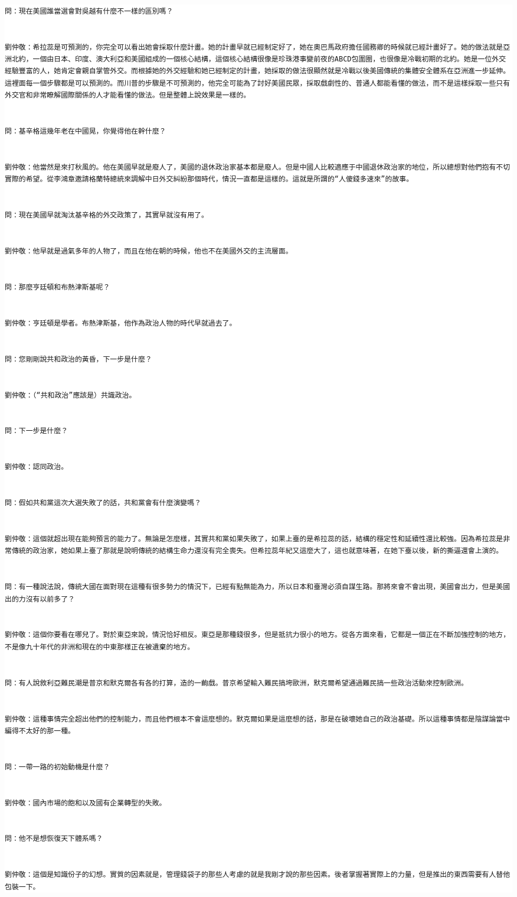   
    問：現在美國誰當選會對吳越有什麼不一樣的區別嗎？  

  
    劉仲敬：希拉蕊是可預測的，你完全可以看出她會採取什麼計畫。她的計畫早就已經制定好了，她在奧巴馬政府擔任國務卿的時候就已經計畫好了。她的做法就是亞洲北約，一個由日本、印度、澳大利亞和美國組成的一個核心結構，這個核心結構很像是珍珠港事變前夜的ABCD包圍圈，也很像是冷戰初期的北約。她是一位外交經驗豐富的人，她肯定會親自掌管外交。而根據她的外交經驗和她已經制定的計畫，她採取的做法很顯然就是冷戰以後美國傳統的集體安全體系在亞洲進一步延伸。這裡面每一個步驟都是可以預測的。而川普的步驟是不可預測的，他完全可能為了討好美國民眾，採取戲劇性的、普通人都能看懂的做法，而不是這樣採取一些只有外交官和非常瞭解國際關係的人才能看懂的做法。但是整體上說效果是一樣的。  

  
    問：基辛格這幾年老在中國晃，你覺得他在幹什麼？  

  
    劉仲敬：他當然是來打秋風的。他在美國早就是廢人了，美國的退休政治家基本都是廢人。但是中國人比較適應于中國退休政治家的地位，所以總想對他們抱有不切實際的希望。從李鴻章邀請格蘭特總統來調解中日外交糾紛那個時代，情況一直都是這樣的。這就是所謂的“人傻錢多速來”的故事。  

  
    問：現在美國早就淘汰基辛格的外交政策了，其實早就沒有用了。  

  
    劉仲敬：他早就是過氣多年的人物了，而且在他在朝的時候，他也不在美國外交的主流層面。  

  
    問：那麼亨廷頓和布熱津斯基呢？  

  
    劉仲敬：亨廷頓是學者。布熱津斯基，他作為政治人物的時代早就過去了。  

  
    問：您剛剛說共和政治的黃昏，下一步是什麼？  

  
    劉仲敬：（“共和政治”應該是）共識政治。  

  
    問：下一步是什麼？  

  
    劉仲敬：認同政治。  

  
    問：假如共和黨這次大選失敗了的話，共和黨會有什麼演變嗎？  

  
    劉仲敬：這個就超出現在能夠預言的能力了。無論是怎麼樣，其實共和黨如果失敗了，如果上臺的是希拉蕊的話，結構的穩定性和延續性還比較強。因為希拉蕊是非常傳統的政治家，她如果上臺了那就是說明傳統的結構生命力還沒有完全喪失。但希拉蕊年紀又這麼大了，這也就意味著，在她下臺以後，新的撕逼還會上演的。  

  
    問：有一種說法說，傳統大國在面對現在這種有很多勢力的情況下，已經有點無能為力，所以日本和臺灣必須自謀生路。那將來會不會出現，美國會出力，但是美國出的力沒有以前多了？  

  
    劉仲敬：這個你要看在哪兒了。對於東亞來說，情況恰好相反。東亞是那種錢很多，但是抵抗力很小的地方。從各方面來看，它都是一個正在不斷加強控制的地方，不是像九十年代的非洲和現在的中東那樣正在被遺棄的地方。  

  
    問：有人說敘利亞難民潮是普京和默克爾各有各的打算，造的一齣戲。普京希望輸入難民搞垮歐洲，默克爾希望通過難民搞一些政治活動來控制歐洲。  

  
    劉仲敬：這種事情完全超出他們的控制能力，而且他們根本不會這麼想的。默克爾如果是這麼想的話，那是在破壞她自己的政治基礎。所以這種事情都是陰謀論當中編得不太好的那一種。  

  
    問：一帶一路的初始動機是什麼？  

  
    劉仲敬：國內市場的飽和以及國有企業轉型的失敗。  

  
    問：他不是想恢復天下體系嗎？  

  
    劉仲敬：這個是知識份子的幻想。實質的因素就是，管理錢袋子的那些人考慮的就是我剛才說的那些因素。後者掌握著實際上的力量，但是推出的東西需要有人替他包裝一下。  
